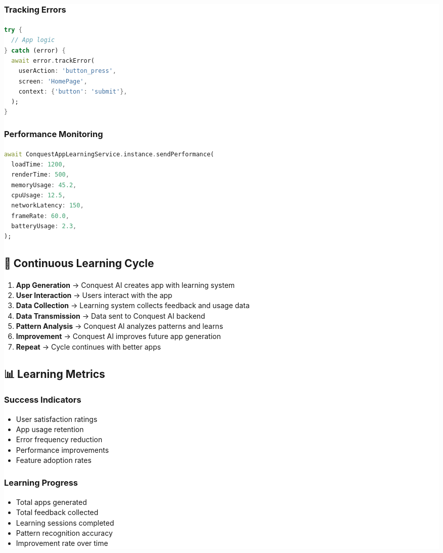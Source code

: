 ### **Tracking Errors**
```dart
try {
  // App logic
} catch (error) {
  await error.trackError(
    userAction: 'button_press',
    screen: 'HomePage',
    context: {'button': 'submit'},
  );
}
```

### **Performance Monitoring**
```dart
await ConquestAppLearningService.instance.sendPerformance(
  loadTime: 1200,
  renderTime: 500,
  memoryUsage: 45.2,
  cpuUsage: 12.5,
  networkLatency: 150,
  frameRate: 60.0,
  batteryUsage: 2.3,
);
```

## 🔄 **Continuous Learning Cycle**

1. **App Generation** → Conquest AI creates app with learning system
2. **User Interaction** → Users interact with the app
3. **Data Collection** → Learning system collects feedback and usage data
4. **Data Transmission** → Data sent to Conquest AI backend
5. **Pattern Analysis** → Conquest AI analyzes patterns and learns
6. **Improvement** → Conquest AI improves future app generation
7. **Repeat** → Cycle continues with better apps

## 📊 **Learning Metrics**

### **Success Indicators**
- User satisfaction ratings
- App usage retention
- Error frequency reduction
- Performance improvements
- Feature adoption rates

### **Learning Progress**
- Total apps generated
- Total feedback collected
- Learning sessions completed
- Pattern recognition accuracy
- Improvement rate over time
